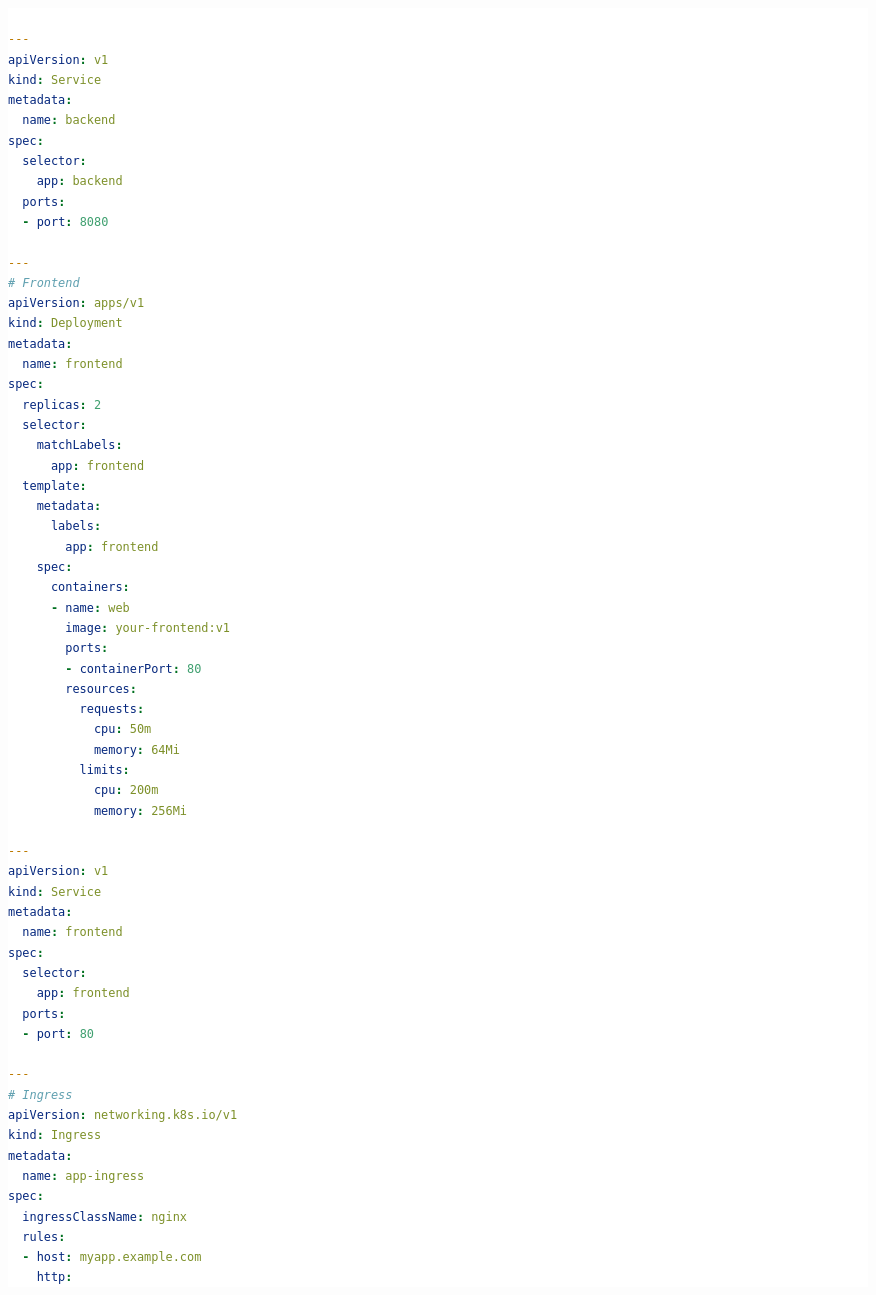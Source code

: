 ```yaml

---
apiVersion: v1
kind: Service
metadata:
  name: backend
spec:
  selector:
    app: backend
  ports:
  - port: 8080

---
# Frontend
apiVersion: apps/v1
kind: Deployment
metadata:
  name: frontend
spec:
  replicas: 2
  selector:
    matchLabels:
      app: frontend
  template:
    metadata:
      labels:
        app: frontend
    spec:
      containers:
      - name: web
        image: your-frontend:v1
        ports:
        - containerPort: 80
        resources:
          requests:
            cpu: 50m
            memory: 64Mi
          limits:
            cpu: 200m
            memory: 256Mi

---
apiVersion: v1
kind: Service
metadata:
  name: frontend
spec:
  selector:
    app: frontend
  ports:
  - port: 80

---
# Ingress
apiVersion: networking.k8s.io/v1
kind: Ingress
metadata:
  name: app-ingress
spec:
  ingressClassName: nginx
  rules:
  - host: myapp.example.com
    http:
```